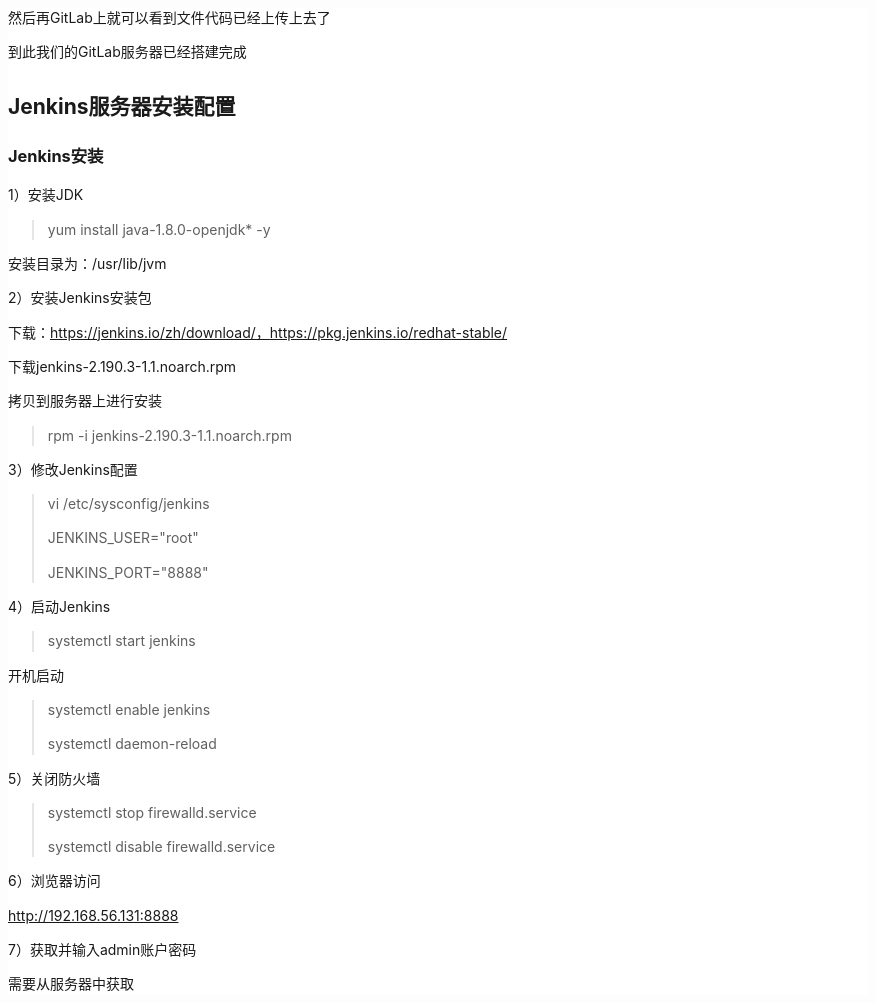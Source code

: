 然后再GitLab上就可以看到文件代码已经上传上去了

到此我们的GitLab服务器已经搭建完成



## Jenkins服务器安装配置

### Jenkins安装

1）安装JDK

> yum install java-1.8.0-openjdk* -y

安装目录为：/usr/lib/jvm

2）安装Jenkins安装包

下载：https://jenkins.io/zh/download/，<https://pkg.jenkins.io/redhat-stable/>

下载jenkins-2.190.3-1.1.noarch.rpm

拷贝到服务器上进行安装

> rpm -i jenkins-2.190.3-1.1.noarch.rpm

3）修改Jenkins配置

> vi /etc/sysconfig/jenkins
>
> JENKINS_USER="root"
>
> JENKINS_PORT="8888"

4）启动Jenkins

> systemctl start jenkins

开机启动

> systemctl enable jenkins
>
> systemctl daemon-reload

5）关闭防火墙

> systemctl stop firewalld.service 
>
> systemctl disable firewalld.service  

6）浏览器访问

http://192.168.56.131:8888

7）获取并输入admin账户密码

需要从服务器中获取
